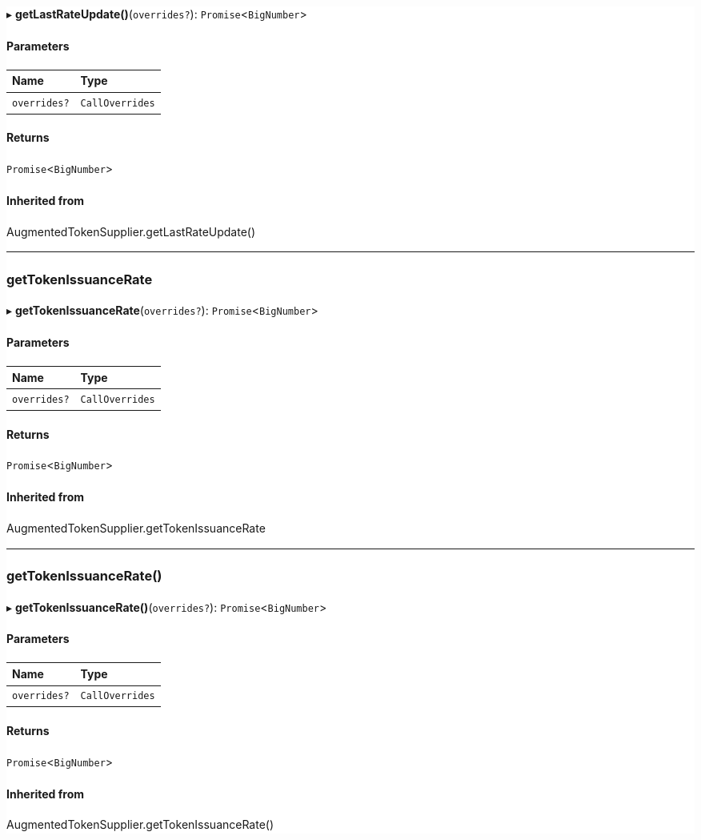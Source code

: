 ▸ **getLastRateUpdate()**(`overrides?`): `Promise`<`BigNumber`\>

#### Parameters

| Name | Type |
| :------ | :------ |
| `overrides?` | `CallOverrides` |

#### Returns

`Promise`<`BigNumber`\>

#### Inherited from

AugmentedTokenSupplier.getLastRateUpdate()

___

### getTokenIssuanceRate

▸ **getTokenIssuanceRate**(`overrides?`): `Promise`<`BigNumber`\>

#### Parameters

| Name | Type |
| :------ | :------ |
| `overrides?` | `CallOverrides` |

#### Returns

`Promise`<`BigNumber`\>

#### Inherited from

AugmentedTokenSupplier.getTokenIssuanceRate

___

### getTokenIssuanceRate()

▸ **getTokenIssuanceRate()**(`overrides?`): `Promise`<`BigNumber`\>

#### Parameters

| Name | Type |
| :------ | :------ |
| `overrides?` | `CallOverrides` |

#### Returns

`Promise`<`BigNumber`\>

#### Inherited from

AugmentedTokenSupplier.getTokenIssuanceRate()
